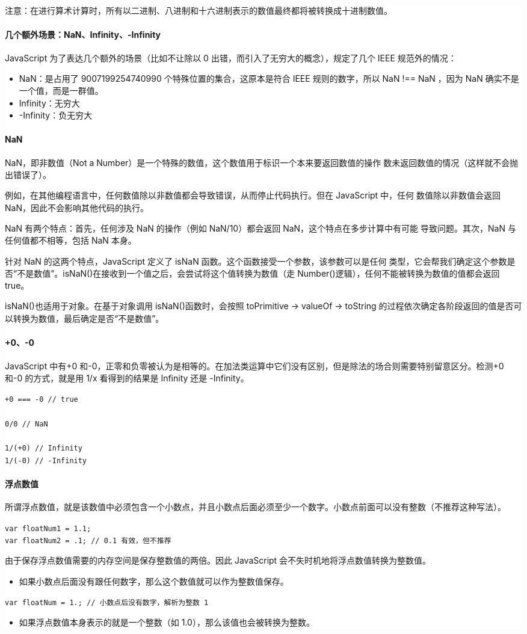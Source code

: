 注意：在进行算术计算时，所有以二进制、八进制和十六进制表示的数值最终都将被转换成十进制数值。

#### 几个额外场景：NaN、Infinity、-Infinity

JavaScript 为了表达几个额外的场景（比如不让除以 0 出错，而引入了无穷大的概念），规定了几个 IEEE 规范外的情况：

- NaN：是占用了 9007199254740990 个特殊位置的集合，这原本是符合 IEEE 规则的数字，所以 NaN !== NaN ，因为 NaN 确实不是一个值，而是一群值。
- Infinity：无穷大
- -Infinity：负无穷大

#### NaN

NaN，即非数值（Not a Number）是一个特殊的数值，这个数值用于标识一个本来要返回数值的操作
数未返回数值的情况（这样就不会抛出错误了）。

例如，在其他编程语言中，任何数值除以非数值都会导致错误，从而停止代码执行。但在 JavaScript 中，任何
数值除以非数值会返回 NaN，因此不会影响其他代码的执行。

NaN 有两个特点：首先，任何涉及 NaN 的操作（例如 NaN/10）都会返回 NaN，这个特点在多步计算中有可能
导致问题。其次，NaN 与任何值都不相等，包括 NaN 本身。

针对 NaN 的这两个特点，JavaScript 定义了 isNaN 函数。这个函数接受一个参数，该参数可以是任何
类型，它会帮我们确定这个参数是否“不是数值”。isNaN()在接收到一个值之后，会尝试将这个值转换为数值（走 Number()逻辑），任何不能被转换为数值的值都会返回 true。

isNaN()也适用于对象。在基于对象调用 isNaN()函数时，会按照 toPrimitive -> valueOf -> toString 的过程依次确定各阶段返回的值是否可以转换为数值，最后确定是否“不是数值”。

#### +0、-0

JavaScript 中有+0 和-0，正零和负零被认为是相等的。在加法类运算中它们没有区别，但是除法的场合则需要特别留意区分。检测+0 和-0 的方式，就是用 1/x 看得到的结果是 Infinity 还是 -Infinity。

```
+0 === -0 // true

0/0 // NaN

1/(+0) // Infinity
1/(-0) // -Infinity
```

#### 浮点数值

所谓浮点数值，就是该数值中必须包含一个小数点，并且小数点后面必须至少一个数字。小数点前面可以没有整数（不推荐这种写法）。

```
var floatNum1 = 1.1;
var floatNum2 = .1; // 0.1 有效，但不推荐
```

由于保存浮点数值需要的内存空间是保存整数值的两倍。因此 JavaScript 会不失时机地将浮点数值转换为整数值。

- 如果小数点后面没有跟任何数字，那么这个数值就可以作为整数值保存。

```
var floatNum = 1.; // 小数点后没有数字，解析为整数 1
```

- 如果浮点数值本身表示的就是一个整数（如 1.0），那么该值也会被转换为整数。
